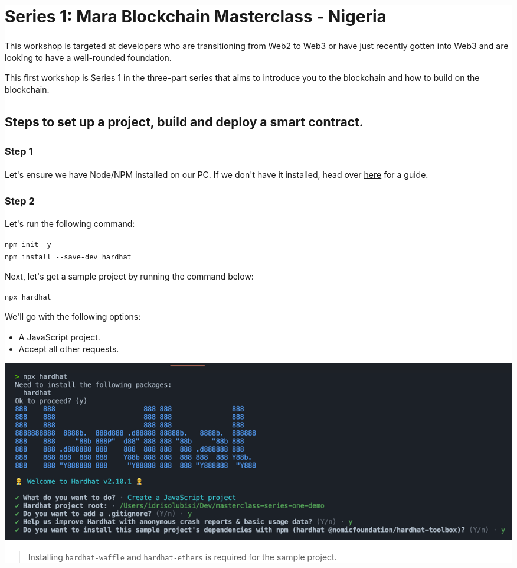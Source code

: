 # Series 1: Mara Blockchain Masterclass - Nigeria

This workshop is targeted at developers who are transitioning from Web2 to Web3 or have just recently gotten into Web3 and are looking to have a well-rounded foundation.

This first workshop is Series 1 in the three-part series that aims to introduce you to the blockchain and how to build on the blockchain.


## Steps to set up a project, build and deploy a smart contract.

### Step 1
Let's ensure we have Node/NPM installed on our PC. If we don't have it installed, head over [here](https://nodejs.org/en/) for a guide.

### Step 2
Let's run the following command:

```
npm init -y
npm install --save-dev hardhat
```

Next, let's get a sample project by running the command below:

```
npx hardhat
```

We'll go with the following options:

- A JavaScript project.
- Accept all other requests.
  
![hardhat-setup](../images/hardhat-setup.png)


> Installing `hardhat-waffle` and `hardhat-ethers` is required for the sample project.
